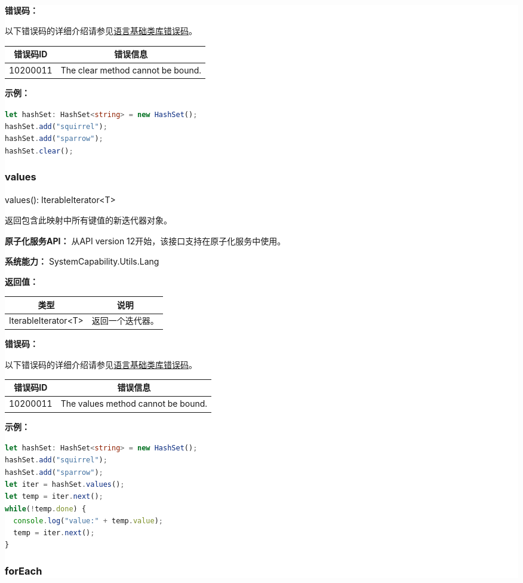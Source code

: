 **错误码：**

以下错误码的详细介绍请参见[语言基础类库错误码](errorcode-utils.md)。

| 错误码ID | 错误信息 |
| -------- | -------- |
| 10200011 | The clear method cannot be bound. |

**示例：**

```ts
let hashSet: HashSet<string> = new HashSet();
hashSet.add("squirrel");
hashSet.add("sparrow");
hashSet.clear();
```


### values

values(): IterableIterator&lt;T&gt;

返回包含此映射中所有键值的新迭代器对象。

**原子化服务API：** 从API version 12开始，该接口支持在原子化服务中使用。

**系统能力：** SystemCapability.Utils.Lang

**返回值：**

| 类型 | 说明 |
| -------- | -------- |
| IterableIterator&lt;T&gt; | 返回一个迭代器。 |

**错误码：**

以下错误码的详细介绍请参见[语言基础类库错误码](errorcode-utils.md)。

| 错误码ID | 错误信息 |
| -------- | -------- |
| 10200011 | The values method cannot be bound. |

**示例：**

```ts
let hashSet: HashSet<string> = new HashSet();
hashSet.add("squirrel");
hashSet.add("sparrow");
let iter = hashSet.values();
let temp = iter.next();
while(!temp.done) {
  console.log("value:" + temp.value);
  temp = iter.next();
}
```


### forEach

